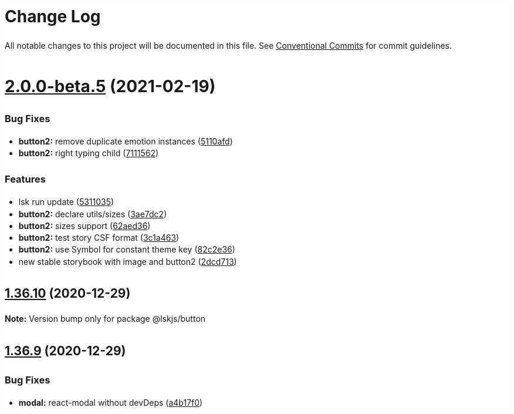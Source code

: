 # Change Log

All notable changes to this project will be documented in this file.
See [Conventional Commits](https://conventionalcommits.org) for commit guidelines.

# [2.0.0-beta.5](https://github.com/lskjs/ux/tree/master/packages/button/compare/v2.0.0-beta.4...v2.0.0-beta.5) (2021-02-19)


### Bug Fixes

* **button2:** remove duplicate emotion instances ([5110afd](https://github.com/lskjs/ux/tree/master/packages/button/commit/5110afd1432849bb44f4cc5ba48954aeaa5a825f))
* **button2:** right typing child ([7111562](https://github.com/lskjs/ux/tree/master/packages/button/commit/71115620bca932072b56682c166f3d85fcc50f7a))


### Features

* lsk run update ([5311035](https://github.com/lskjs/ux/tree/master/packages/button/commit/5311035a4a997dba9a2c4c5f10b9e46991756118))
* **button2:** declare utils/sizes ([3ae7dc2](https://github.com/lskjs/ux/tree/master/packages/button/commit/3ae7dc2e88d6cbd188a962a449190e30478ede51))
* **button2:** sizes support ([62aed36](https://github.com/lskjs/ux/tree/master/packages/button/commit/62aed3642b26c96c920097c5dfa5a623dcb9868e))
* **button2:** test story CSF format ([3c1a463](https://github.com/lskjs/ux/tree/master/packages/button/commit/3c1a4630e3af72b0ec4b4bc1712284afe76cdbaf))
* **button2:** use Symbol for constant theme key ([82c2e36](https://github.com/lskjs/ux/tree/master/packages/button/commit/82c2e364b45b67e14a6a47f6a75d91eefd63c75e))
* new stable storybook with image and button2 ([2dcd713](https://github.com/lskjs/ux/tree/master/packages/button/commit/2dcd713edb89112907a2dfd4dc6a01412cbd0741))





## [1.36.10](https://github.com/lskjs/ux/tree/master/packages/button/compare/v1.36.9...v1.36.10) (2020-12-29)

**Note:** Version bump only for package @lskjs/button





## [1.36.9](https://github.com/lskjs/ux/tree/master/packages/button/compare/v1.36.8...v1.36.9) (2020-12-29)


### Bug Fixes

* **modal:** react-modal without devDeps ([a4b17f0](https://github.com/lskjs/ux/tree/master/packages/button/commit/a4b17f0cb05dcf86a873f05a36a18b0a65d1e273))
